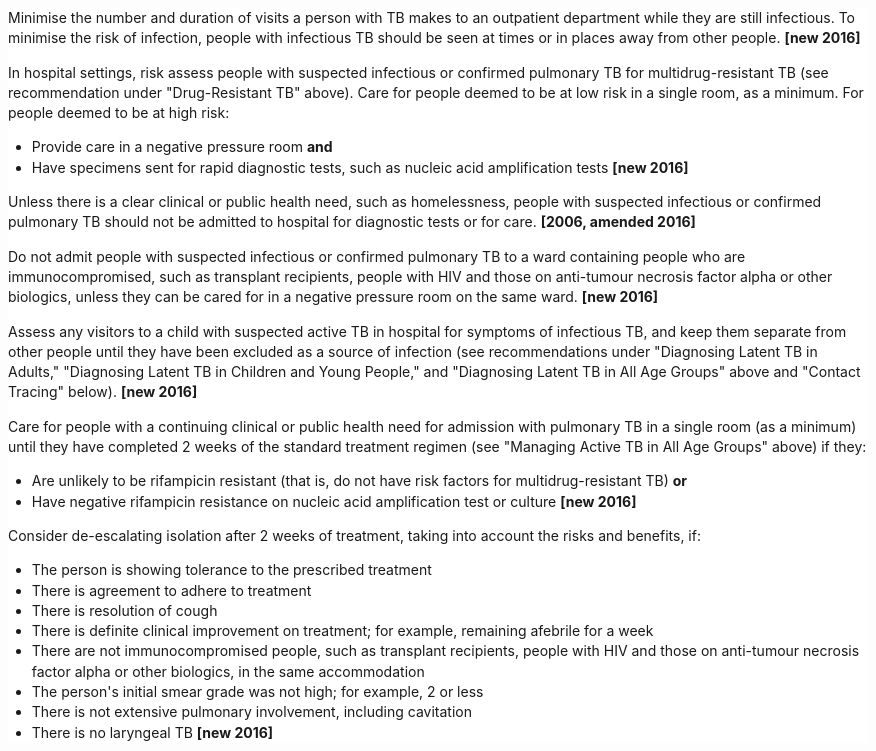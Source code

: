 
Minimise the number and duration of visits a person with TB makes to an outpatient department while they are still infectious. To minimise the risk of infection, people with infectious TB should be seen at times or in places away from other people. **[new 2016]**


In hospital settings, risk assess people with suspected infectious or confirmed pulmonary TB for multidrug-resistant TB (see recommendation under "Drug-Resistant TB" above). Care for people deemed to be at low risk in a single room, as a minimum. For people deemed to be at high risk: 


  * Provide care in a negative pressure room **and**
  * Have specimens sent for rapid diagnostic tests, such as nucleic acid amplification tests **[new 2016]**




Unless there is a clear clinical or public health need, such as homelessness, people with suspected infectious or confirmed pulmonary TB should not be admitted to hospital for diagnostic tests or for care. **[2006, amended 2016]**


Do not admit people with suspected infectious or confirmed pulmonary TB to a ward containing people who are immunocompromised, such as transplant recipients, people with HIV and those on anti-tumour necrosis factor alpha or other biologics, unless they can be cared for in a negative pressure room on the same ward. **[new 2016]**


Assess any visitors to a child with suspected active TB in hospital for symptoms of infectious TB, and keep them separate from other people until they have been excluded as a source of infection (see recommendations under "Diagnosing Latent TB in Adults," "Diagnosing Latent TB in Children and Young People," and "Diagnosing Latent TB in All Age Groups" above and "Contact Tracing" below). **[new 2016]**


Care for people with a continuing clinical or public health need for admission with pulmonary TB in a single room (as a minimum) until they have completed 2 weeks of the standard treatment regimen (see "Managing Active TB in All Age Groups" above) if they: 


  * Are unlikely to be rifampicin resistant (that is, do not have risk factors for multidrug-resistant TB) **or**
  * Have negative rifampicin resistance on nucleic acid amplification test or culture **[new 2016]**




Consider de-escalating isolation after 2 weeks of treatment, taking into account the risks and benefits, if: 


  * The person is showing tolerance to the prescribed treatment 
  * There is agreement to adhere to treatment 
  * There is resolution of cough 
  * There is definite clinical improvement on treatment; for example, remaining afebrile for a week 
  * There are not immunocompromised people, such as transplant recipients, people with HIV and those on anti-tumour necrosis factor alpha or other biologics, in the same accommodation 
  * The person's initial smear grade was not high; for example, 2 or less 
  * There is not extensive pulmonary involvement, including cavitation 
  * There is no laryngeal TB **[new 2016]**
